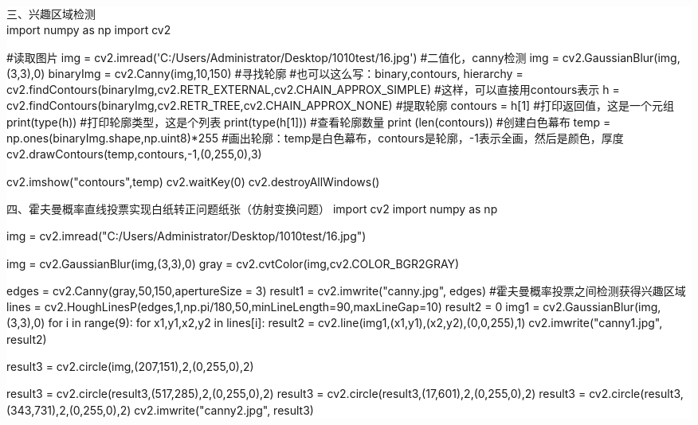  
三、兴趣区域检测  
import numpy as np
import cv2

#读取图片
img = cv2.imread('C:/Users/Administrator/Desktop/1010test/16.jpg')
#二值化，canny检测
img = cv2.GaussianBlur(img,(3,3),0)
binaryImg = cv2.Canny(img,10,150)
#寻找轮廓
#也可以这么写：binary,contours, hierarchy = cv2.findContours(binaryImg,cv2.RETR_EXTERNAL,cv2.CHAIN_APPROX_SIMPLE)
#这样，可以直接用contours表示
h = cv2.findContours(binaryImg,cv2.RETR_TREE,cv2.CHAIN_APPROX_NONE)
#提取轮廓
contours = h[1]
#打印返回值，这是一个元组
print(type(h))
#打印轮廓类型，这是个列表
print(type(h[1]))
#查看轮廓数量
print (len(contours))
#创建白色幕布
temp = np.ones(binaryImg.shape,np.uint8)*255
#画出轮廓：temp是白色幕布，contours是轮廓，-1表示全画，然后是颜色，厚度
cv2.drawContours(temp,contours,-1,(0,255,0),3)

cv2.imshow("contours",temp)
cv2.waitKey(0)
cv2.destroyAllWindows()


四、霍夫曼概率直线投票实现白纸转正问题纸张（仿射变换问题）
import cv2
import numpy as np

img = cv2.imread("C:/Users/Administrator/Desktop/1010test/16.jpg")

img = cv2.GaussianBlur(img,(3,3),0)
gray = cv2.cvtColor(img,cv2.COLOR_BGR2GRAY)

edges = cv2.Canny(gray,50,150,apertureSize = 3)
result1 = cv2.imwrite("canny.jpg", edges)
#霍夫曼概率投票之间检测获得兴趣区域
lines = cv2.HoughLinesP(edges,1,np.pi/180,50,minLineLength=90,maxLineGap=10)
result2 = 0
img1 = cv2.GaussianBlur(img,(3,3),0)
for i in range(9):
    for x1,y1,x2,y2 in lines[i]:
        result2 = cv2.line(img1,(x1,y1),(x2,y2),(0,0,255),1)
        cv2.imwrite("canny1.jpg", result2)

result3 = cv2.circle(img,(207,151),2,(0,255,0),2)

result3 = cv2.circle(result3,(517,285),2,(0,255,0),2)
result3 = cv2.circle(result3,(17,601),2,(0,255,0),2)
result3 = cv2.circle(result3,(343,731),2,(0,255,0),2)
cv2.imwrite("canny2.jpg", result3)
